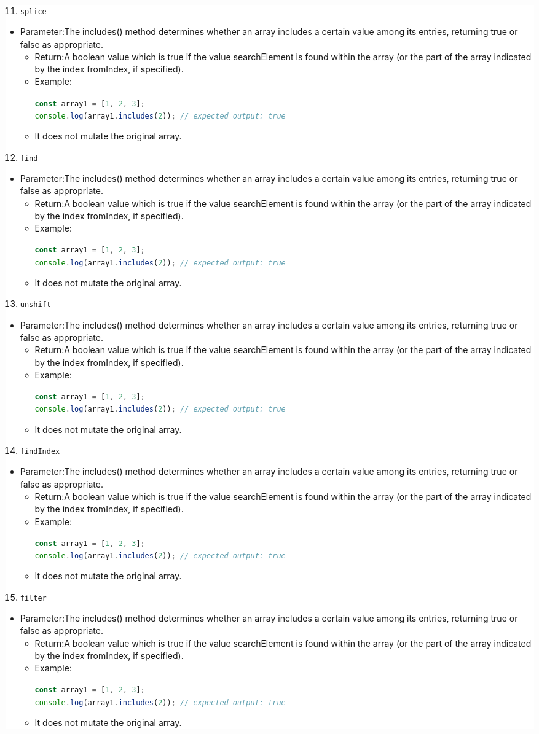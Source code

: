 11. `splice`

- Parameter:The includes() method determines whether an array includes a certain value among its entries, returning true or false as appropriate.
  - Return:A boolean value which is true if the value searchElement is found within the array (or the part of the array indicated by the index fromIndex, if specified).
  - Example:
    ```js
    const array1 = [1, 2, 3];
    console.log(array1.includes(2)); // expected output: true
    ```
  - It does not mutate the original array.

12. `find`

- Parameter:The includes() method determines whether an array includes a certain value among its entries, returning true or false as appropriate.
  - Return:A boolean value which is true if the value searchElement is found within the array (or the part of the array indicated by the index fromIndex, if specified).
  - Example:
    ```js
    const array1 = [1, 2, 3];
    console.log(array1.includes(2)); // expected output: true
    ```
  - It does not mutate the original array.

13. `unshift`

- Parameter:The includes() method determines whether an array includes a certain value among its entries, returning true or false as appropriate.
  - Return:A boolean value which is true if the value searchElement is found within the array (or the part of the array indicated by the index fromIndex, if specified).
  - Example:
    ```js
    const array1 = [1, 2, 3];
    console.log(array1.includes(2)); // expected output: true
    ```
  - It does not mutate the original array.

14. `findIndex`

- Parameter:The includes() method determines whether an array includes a certain value among its entries, returning true or false as appropriate.
  - Return:A boolean value which is true if the value searchElement is found within the array (or the part of the array indicated by the index fromIndex, if specified).
  - Example:
    ```js
    const array1 = [1, 2, 3];
    console.log(array1.includes(2)); // expected output: true
    ```
  - It does not mutate the original array.

15. `filter`

- Parameter:The includes() method determines whether an array includes a certain value among its entries, returning true or false as appropriate.
  - Return:A boolean value which is true if the value searchElement is found within the array (or the part of the array indicated by the index fromIndex, if specified).
  - Example:
    ```js
    const array1 = [1, 2, 3];
    console.log(array1.includes(2)); // expected output: true
    ```
  - It does not mutate the original array.
